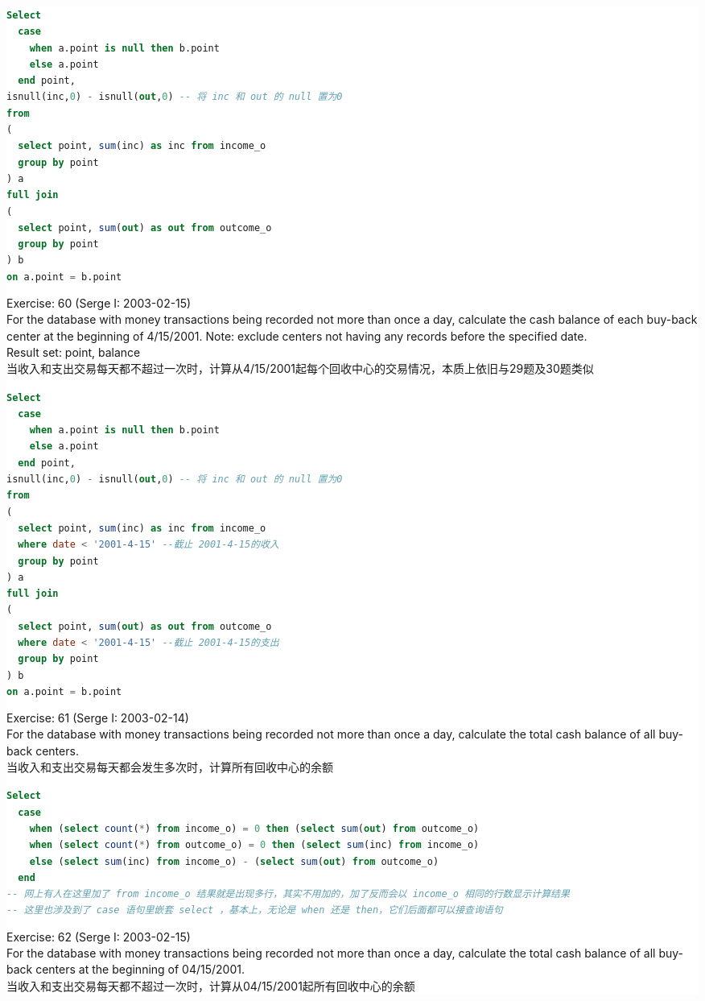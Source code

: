```sql
Select  
  case
    when a.point is null then b.point 
    else a.point
  end point,
isnull(inc,0) - isnull(out,0) -- 将 inc 和 out 的 null 置为0
from
(
  select point, sum(inc) as inc from income_o
  group by point
) a
full join 
(
  select point, sum(out) as out from outcome_o
  group by point
) b
on a.point = b.point 
```
Exercise: 60 (Serge I: 2003-02-15)  
For the database with money transactions being recorded not more than once a day, calculate the cash balance of each buy-back center at the beginning of 4/15/2001. 
Note: exclude centers not having any records before the specified date.  
Result set: point, balance  
当收入和支出交易每天都不超过一次时，计算从4/15/2001起每个回收中心的交易情况，本质上依旧与29题及30题类似
```sql
Select  
  case
    when a.point is null then b.point 
    else a.point
  end point,
isnull(inc,0) - isnull(out,0) -- 将 inc 和 out 的 null 置为0
from
(
  select point, sum(inc) as inc from income_o
  where date < '2001-4-15' --截止 2001-4-15的收入
  group by point
) a
full join 
(
  select point, sum(out) as out from outcome_o
  where date < '2001-4-15' --截止 2001-4-15的支出
  group by point
) b
on a.point = b.point 
```
Exercise: 61 (Serge I: 2003-02-14)  
For the database with money transactions being recorded not more than once a day, calculate the total cash balance of all buy-back centers.  
当收入和支出交易每天都会发生多次时，计算所有回收中心的余额
```sql
Select 
  case
    when (select count(*) from income_o) = 0 then (select sum(out) from outcome_o)
    when (select count(*) from outcome_o) = 0 then (select sum(inc) from income_o)
    else (select sum(inc) from income_o) - (select sum(out) from outcome_o)
  end 
-- 网上有人在这里加了 from income_o 结果就是出现多行，其实不用加的，加了反而会以 income_o 相同的行数显示计算结果
-- 这里也涉及到了 case 语句里嵌套 select ，基本上，无论是 when 还是 then，它们后面都可以接查询语句
```
Exercise: 62 (Serge I: 2003-02-15)  
For the database with money transactions being recorded not more than once a day, calculate the total cash balance of all buy-back centers at the beginning of 04/15/2001.  
当收入和支出交易每天都不超过一次时，计算从04/15/2001起所有回收中心的余额
```sql
```